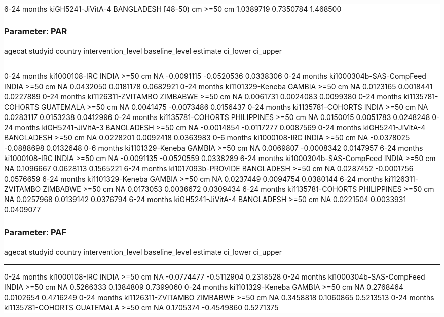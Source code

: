 6-24 months   kiGH5241-JiVitA-4         BANGLADESH    [48-50) cm           >=50 cm           1.0389719   0.7350784    1.468500


### Parameter: PAR


agecat        studyid                   country       intervention_level   baseline_level      estimate     ci_lower    ci_upper
------------  ------------------------  ------------  -------------------  ---------------  -----------  -----------  ----------
0-24 months   ki1000108-IRC             INDIA         >=50 cm              NA                -0.0091115   -0.0520536   0.0338306
0-24 months   ki1000304b-SAS-CompFeed   INDIA         >=50 cm              NA                 0.0432050    0.0181178   0.0682921
0-24 months   ki1101329-Keneba          GAMBIA        >=50 cm              NA                 0.0123165    0.0018441   0.0227889
0-24 months   ki1126311-ZVITAMBO        ZIMBABWE      >=50 cm              NA                 0.0061731    0.0024083   0.0099380
0-24 months   ki1135781-COHORTS         GUATEMALA     >=50 cm              NA                 0.0041475   -0.0073486   0.0156437
0-24 months   ki1135781-COHORTS         INDIA         >=50 cm              NA                 0.0283117    0.0153238   0.0412996
0-24 months   ki1135781-COHORTS         PHILIPPINES   >=50 cm              NA                 0.0150015    0.0051783   0.0248248
0-24 months   kiGH5241-JiVitA-3         BANGLADESH    >=50 cm              NA                -0.0014854   -0.0117277   0.0087569
0-24 months   kiGH5241-JiVitA-4         BANGLADESH    >=50 cm              NA                 0.0228201    0.0092418   0.0363983
0-6 months    ki1000108-IRC             INDIA         >=50 cm              NA                -0.0378025   -0.0888698   0.0132648
0-6 months    ki1101329-Keneba          GAMBIA        >=50 cm              NA                 0.0069807   -0.0008342   0.0147957
6-24 months   ki1000108-IRC             INDIA         >=50 cm              NA                -0.0091135   -0.0520559   0.0338289
6-24 months   ki1000304b-SAS-CompFeed   INDIA         >=50 cm              NA                 0.1096667    0.0628113   0.1565221
6-24 months   ki1017093b-PROVIDE        BANGLADESH    >=50 cm              NA                 0.0287452   -0.0001756   0.0576659
6-24 months   ki1101329-Keneba          GAMBIA        >=50 cm              NA                 0.0237449    0.0094754   0.0380144
6-24 months   ki1126311-ZVITAMBO        ZIMBABWE      >=50 cm              NA                 0.0173053    0.0036672   0.0309434
6-24 months   ki1135781-COHORTS         PHILIPPINES   >=50 cm              NA                 0.0257968    0.0139142   0.0376794
6-24 months   kiGH5241-JiVitA-4         BANGLADESH    >=50 cm              NA                 0.0221504    0.0033931   0.0409077


### Parameter: PAF


agecat        studyid                   country       intervention_level   baseline_level      estimate     ci_lower    ci_upper
------------  ------------------------  ------------  -------------------  ---------------  -----------  -----------  ----------
0-24 months   ki1000108-IRC             INDIA         >=50 cm              NA                -0.0774477   -0.5112904   0.2318528
0-24 months   ki1000304b-SAS-CompFeed   INDIA         >=50 cm              NA                 0.5266333    0.1384809   0.7399060
0-24 months   ki1101329-Keneba          GAMBIA        >=50 cm              NA                 0.2768464    0.0102654   0.4716249
0-24 months   ki1126311-ZVITAMBO        ZIMBABWE      >=50 cm              NA                 0.3458818    0.1060865   0.5213513
0-24 months   ki1135781-COHORTS         GUATEMALA     >=50 cm              NA                 0.1705374   -0.4549860   0.5271375